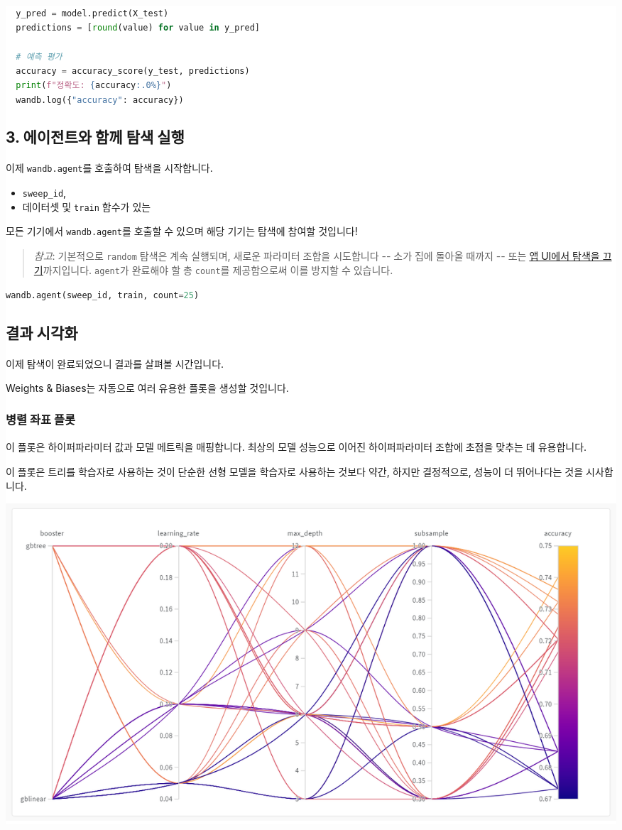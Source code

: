 ```python
  y_pred = model.predict(X_test)
  predictions = [round(value) for value in y_pred]

  # 예측 평가
  accuracy = accuracy_score(y_test, predictions)
  print(f"정확도: {accuracy:.0%}")
  wandb.log({"accuracy": accuracy})
```

## 3. 에이전트와 함께 탐색 실행

이제 `wandb.agent`를 호출하여 탐색을 시작합니다.

- `sweep_id`,
- 데이터셋 및 `train` 함수가 있는

모든 기기에서 `wandb.agent`를 호출할 수 있으며 해당 기기는 탐색에 참여할 것입니다!

> _참고_: 기본적으로 `random` 탐색은 계속 실행되며, 새로운 파라미터 조합을 시도합니다 -- 소가 집에 돌아올 때까지 -- 또는 [앱 UI에서 탐색을 끄기](https://docs.wandb.ai/ref/app/features/sweeps)까지입니다. `agent`가 완료해야 할 총 `count`를 제공함으로써 이를 방지할 수 있습니다.

```python
wandb.agent(sweep_id, train, count=25)
```

## 결과 시각화

이제 탐색이 완료되었으니 결과를 살펴볼 시간입니다.

Weights & Biases는 자동으로 여러 유용한 플롯을 생성할 것입니다.

### 병렬 좌표 플롯

이 플롯은 하이퍼파라미터 값과 모델 메트릭을 매핑합니다. 최상의 모델 성능으로 이어진 하이퍼파라미터 조합에 초점을 맞추는 데 유용합니다.

이 플롯은 트리를 학습자로 사용하는 것이 단순한 선형 모델을 학습자로 사용하는 것보다 약간,
하지만 결정적으로,
성능이 더 뛰어나다는 것을 시사합니다.

![sweeps_xgboost](/images/tutorials/xgboost_sweeps/sweeps_xgboost2.png)
